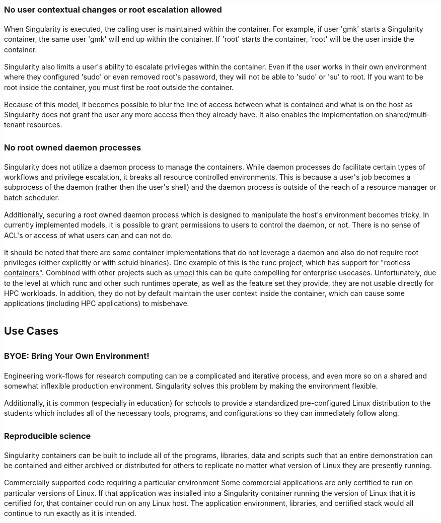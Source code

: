 ### No user contextual changes or root escalation allowed

When Singularity is executed, the calling user is maintained within the container. For example, if user 'gmk' starts a Singularity container, the same user 'gmk' will end up within the container. If 'root' starts the container, 'root' will be the user inside the container.

Singularity also limits a user's ability to escalate privileges within the container. Even if the user works in their own environment where they configured 'sudo' or even removed root's password, they will not be able to 'sudo' or 'su' to root. If you want to be root inside the container, you must first be root outside the container.

Because of this model, it becomes possible to blur the line of access between what is contained and what is on the host as Singularity does not grant the user any more access then they already have. It also enables the implementation on shared/multi-tenant resources.

### No root owned daemon processes

Singularity does not utilize a daemon process to manage the containers. While daemon processes do facilitate certain types of workflows and privilege escalation, it breaks all resource controlled environments. This is because a user's job becomes a subprocess of the daemon (rather then the user's shell) and the daemon process is outside of the reach of a resource manager or batch scheduler.

Additionally, securing a root owned daemon process which is designed to manipulate the host's environment becomes tricky. In currently implemented models, it is possible to grant permissions to users to control the daemon, or not. There is no sense of ACL's or access of what users can and can not do.

It should be noted that there are some container implementations that do not leverage a daemon and also do not require root privileges (either explicitly or with setuid binaries). One example of this is the runc project, which has support for ["rootless containers"](https://rootlesscontaine.rs/). Combined with other projects such as [umoci](https://github.com/openSUSE/umoci) this can be quite compelling for enterprise usecases. Unfortunately, due to the level at which runc and other such runtimes operate, as well as the feature set they provide, they are not usable directly for HPC workloads. In addition, they do not by default maintain the user context inside the container, which can cause some applications (including HPC applications) to misbehave.

## Use Cases

### BYOE: Bring Your Own Environment!
Engineering work-flows for research computing can be a complicated and iterative process, and even more so on a shared and somewhat inflexible production environment. Singularity solves this problem by making the environment flexible.

Additionally, it is common (especially in education) for schools to provide a standardized pre-configured Linux distribution to the students which includes all of the necessary tools, programs, and configurations so they can immediately follow along.

### Reproducible science
Singularity containers can be built to include all of the programs, libraries, data and scripts such that an entire demonstration can be contained and either archived or distributed for others to replicate no matter what version of Linux they are presently running.

Commercially supported code requiring a particular environment
Some commercial applications are only certified to run on particular versions of Linux. If that application was installed into a Singularity container running the version of Linux that it is certified for, that container could run on any Linux host. The application environment, libraries, and certified stack would all continue to run exactly as it is intended.
